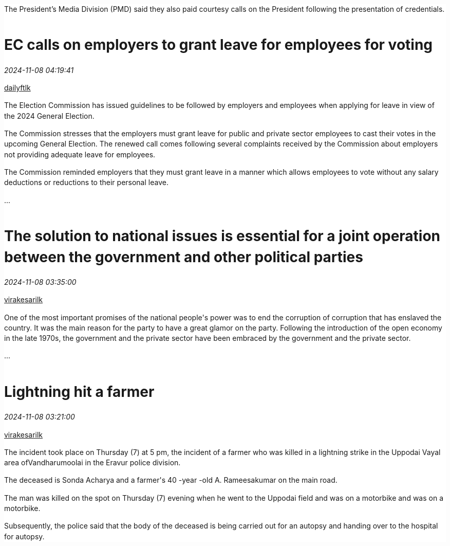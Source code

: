 The President’s Media Division (PMD) said they also paid courtesy calls on the President following the presentation of credentials.



# EC calls on employers to grant leave for employees for voting

*2024-11-08 04:19:41*

[dailyftlk](https://www.ft.lk/news/EC-calls-on-employers-to-grant-leave-for-employees-for-voting/56-768967)

The Election Commission has issued guidelines to be followed by employers and employees when applying for leave in view of the 2024 General Election.

The Commission stresses that the employers must grant leave for public and private sector employees to cast their votes in the upcoming General Election. The renewed call comes following several complaints received by the Commission about employers not providing adequate leave for employees.

The Commission reminded employers that they must grant leave in a manner which allows employees to vote without any salary deductions or reductions to their personal leave.

...



# The solution to national issues is essential for a joint operation between the government and other political parties

*2024-11-08 03:35:00*

[virakesarilk](https://www.virakesari.lk/article/198148)

One of the most important promises of the national people's power was to end the corruption of corruption that has enslaved the country. It was the main reason for the party to have a great glamor on the party. Following the introduction of the open economy in the late 1970s, the government and the private sector have been embraced by the government and the private sector.

...



# Lightning hit a farmer

*2024-11-08 03:21:00*

[virakesarilk](https://www.virakesari.lk/article/198147)

The incident took place on Thursday (7) at 5 pm, the incident of a farmer who was killed in a lightning strike in the Uppodai Vayal area of ​​Vandharumoolai in the Eravur police division.

The deceased is Sonda Acharya and a farmer's 40 -year -old A. Rameesakumar on the main road.

The man was killed on the spot on Thursday (7) evening when he went to the Uppodai field and was on a motorbike and was on a motorbike.

Subsequently, the police said that the body of the deceased is being carried out for an autopsy and handing over to the hospital for autopsy.
